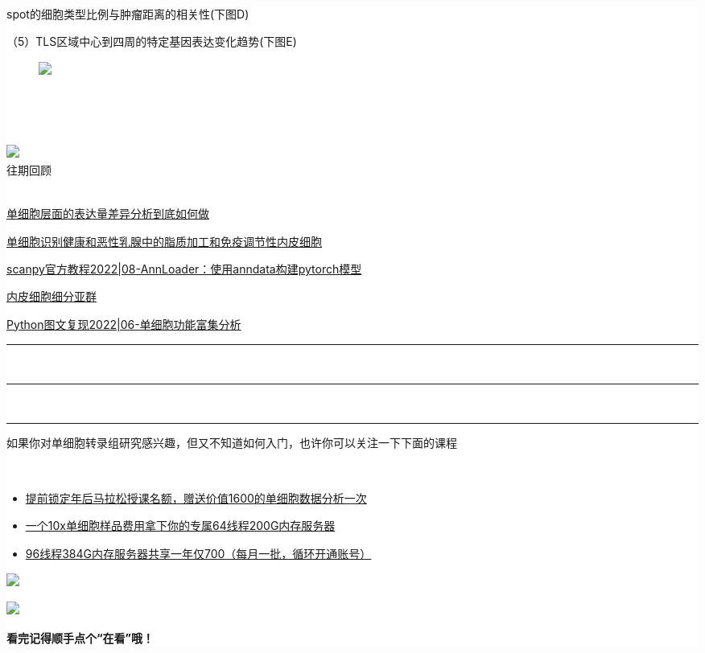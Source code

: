 spot的细胞类型比例与肿瘤距离的相关性(下图D)</p><p data-tool="mdnice编辑器">（5）TLS区域中心到四周的特定基因表达变化趋势(下图E)</p><figure data-tool="mdnice编辑器"><img data-ratio="0.9088729016786571" data-src="https://mmbiz.qpic.cn/mmbiz_png/siaia0BDGJdjSiaiaxgVBV3QzBUk1gicwGzASwPHcjFGWbnicSw9LGcqYgBp4PibJOqp9COMibjmK9e4pACmqy8kAXzspg/640?wx_fmt=png" data-type="png" data-w="834" src="https://mmbiz.qpic.cn/mmbiz_png/siaia0BDGJdjSiaiaxgVBV3QzBUk1gicwGzASwPHcjFGWbnicSw9LGcqYgBp4PibJOqp9COMibjmK9e4pACmqy8kAXzspg/640?wx_fmt=png"></figure></section><p><br></p><p><br></p><section data-style-type="5" data-tools="新媒体排版" data-id="2440476"><section><section><section><section><img data-ratio="0.9495798319327731" data-src="https://mmbiz.qpic.cn/mmbiz_gif/09gp6SvPE04j3m2v7Hr889icHUyibTOHs8YuUibicl7ibRD0ZwG5pDTjBluRreZvuib1o3BibvLkicYhnA4YW7dQsjn0cA/640?wx_fmt=gif" data-type="gif" data-w="119" data-width="100%" src="https://mmbiz.qpic.cn/mmbiz_gif/09gp6SvPE04j3m2v7Hr889icHUyibTOHs8YuUibicl7ibRD0ZwG5pDTjBluRreZvuib1o3BibvLkicYhnA4YW7dQsjn0cA/640?wx_fmt=gif"></section><section data-brushtype="text">往期回顾</section><section><br></section></section></section></section><section><section data-autoskip="1"><p><a target="_blank" href="http://mp.weixin.qq.com/s?__biz=MzI1Njk4ODE0MQ==&amp;mid=2247508305&amp;idx=1&amp;sn=7005662dda2f7a9cbc29e6c7f2260f55&amp;chksm=ea1ca7d3dd6b2ec576b452356835312a75a06439b0200c78af0c7fdee5df22cd09cc5fe6bf5b&amp;scene=21#wechat_redirect" textvalue="单细胞层面的表达量差异分析到底如何做" linktype="text" imgurl="" imgdata="null" data-itemshowtype="11" tab="innerlink" data-linktype="2"><span>单细胞层面的表达量差异分析到底如何做</span></a><br></p><p><a target="_blank" href="http://mp.weixin.qq.com/s?__biz=MzI1Njk4ODE0MQ==&amp;mid=2247508301&amp;idx=1&amp;sn=6d643523555120a2cc85c4a5bf194f02&amp;chksm=ea1ca7cfdd6b2ed995bda5ad47df8433cc01ae803c2956dbc4f7cc50eed906e18c8e8b9cd746&amp;scene=21#wechat_redirect" textvalue="单细胞识别健康和恶性乳腺中的脂质加工和免疫调节性内皮细胞" linktype="text" imgurl="" imgdata="null" data-itemshowtype="0" tab="innerlink" data-linktype="2"><span>单细胞识别健康和恶性乳腺中的脂质加工和免疫调节性内皮细胞</span></a><br></p><p><a target="_blank" href="http://mp.weixin.qq.com/s?__biz=MzI1Njk4ODE0MQ==&amp;mid=2247508251&amp;idx=1&amp;sn=41999924d6c02d93699128f1b42205b0&amp;chksm=ea1ca799dd6b2e8fab3a8038fbb13c3ba6d4e208c073f71a00b76f67c8d33c3ba085020e079d&amp;scene=21#wechat_redirect" textvalue="scanpy官方教程2022|08-AnnLoader：使用anndata构建pytorch模型" linktype="text" imgurl="" imgdata="null" data-itemshowtype="0" tab="innerlink" data-linktype="2"><span>scanpy官方教程2022|08-AnnLoader：使用anndata构建pytorch模型</span></a><br></p><p><a target="_blank" href="http://mp.weixin.qq.com/s?__biz=MzI1Njk4ODE0MQ==&amp;mid=2247508199&amp;idx=1&amp;sn=692f03da0c5ffd721bc838e4376c8bd9&amp;chksm=ea1ca665dd6b2f73b7472f2dd2844c3077df290aea48501b6546b12d0150657ab71c5c0f7355&amp;scene=21#wechat_redirect" textvalue="内皮细胞细分亚群" linktype="text" imgurl="" imgdata="null" data-itemshowtype="0" tab="innerlink" data-linktype="2"><span>内皮细胞细分亚群</span></a><br></p><p><a target="_blank" href="http://mp.weixin.qq.com/s?__biz=MzI1Njk4ODE0MQ==&amp;mid=2247508185&amp;idx=1&amp;sn=8f390f47fb7142beced128754e8cc40e&amp;chksm=ea1ca65bdd6b2f4d130ffc7a50e878750d6a01bd5a62f9a578182927990e04876d41fe329f52&amp;scene=21#wechat_redirect" textvalue="Python图文复现2022|06-单细胞功能富集分析" linktype="text" imgurl="" imgdata="null" data-itemshowtype="0" tab="innerlink" data-linktype="2"><span>Python图文复现2022|06-单细胞功能富集分析</span></a><br></p></section></section><hr><p><br></p></section><section data-style-type="5" data-tools="新媒体排版" data-id="2440475"><hr><p><br></p><hr><section><p>如果你对单细胞转录组研究感兴趣，但又不知道如何入门，也许你可以关注一下下面的课程<span></span></p><p><br></p><ul><li><p><a target="_blank" href="http://mp.weixin.qq.com/s?__biz=MzI1Njk4ODE0MQ==&amp;mid=2247505898&amp;idx=1&amp;sn=3caaa355db327f412fe27c969f20533c&amp;chksm=ea1cd168dd6b587e7c955c80a87b78248f4fe7cf88514caf7fdca580e98877d4e2d96e40dcb7&amp;scene=21#wechat_redirect" textvalue="提前锁定年后马拉松授课名额，赠送价值1600的单细胞数据分析一次" linktype="text" imgurl="" imgdata="null" data-itemshowtype="11" tab="innerlink" data-linktype="2" hasload="1">提前锁定年后马拉松授课名额，赠送价值1600的单细胞数据分析一次</a><br></p></li><li><p><a target="_blank" href="http://mp.weixin.qq.com/s?__biz=MzI1Njk4ODE0MQ==&amp;mid=2247501306&amp;idx=1&amp;sn=a38c5d2c3665ec0949649f22a8c7cd72&amp;chksm=ea1cc378dd6b4a6e1cdb72babea1fb4b232810c7656ac81963175e735a8d10a7cfae73921a16&amp;scene=21#wechat_redirect" textvalue="一个10x单细胞样品费用拿下你的专属64线程200G内存服务器" linktype="text" imgurl="" imgdata="null" data-itemshowtype="11" tab="innerlink" data-linktype="2" wah-hotarea="click" hasload="1">一个10x单细胞样品费用拿下你的专属64线程200G内存服务器</a></p></li><li><p><a target="_blank" href="http://mp.weixin.qq.com/s?__biz=MzI1Njk4ODE0MQ==&amp;mid=2247501306&amp;idx=3&amp;sn=64ad5b7771462b946c74733d6e184f5e&amp;chksm=ea1cc378dd6b4a6ef6af8f0751e29c7180a7c69a96c54a94cb6163bc1d4b11daee2893102d53&amp;scene=21#wechat_redirect" textvalue="96线程384G内存服务器共享一年仅700（每月一批，循环开通账号）" linktype="text" imgurl="" imgdata="null" data-itemshowtype="11" tab="innerlink" data-linktype="2" wah-hotarea="click" hasload="1">96线程384G内存服务器共享一年仅700（每月一批，循环开通账号）</a></p></li></ul><p><img data-ratio="1" data-src="https://mmbiz.qpic.cn/mmbiz_gif/4TKeL1ZejtlKxOib5kmKX6ic6eX0w0WK5jvhtz9yBRsO3OI4yr6S5iaLNM7AbAeuPDHXMvDdur2DRz9wyiax4lEviag/640?wx_fmt=gif" data-type="gif" data-w="240" src="https://mmbiz.qpic.cn/mmbiz_gif/4TKeL1ZejtlKxOib5kmKX6ic6eX0w0WK5jvhtz9yBRsO3OI4yr6S5iaLNM7AbAeuPDHXMvDdur2DRz9wyiax4lEviag/640?wx_fmt=gif"><br></p><p><img data-ratio="0.05278592375366569" data-src="https://mmbiz.qpic.cn/mmbiz/4TKeL1Zejtlq03ZOSZiaTlic1MxgdKiaxTbOZ7ZSe0Xx1Ca8xF3L6Nyj1FYUajtYrSmRIHyZVSsAve0EAvEicZONpg/640?wx_fmt=jpeg" data-type="other" data-w="341" src="https://mmbiz.qpic.cn/mmbiz/4TKeL1Zejtlq03ZOSZiaTlic1MxgdKiaxTbOZ7ZSe0Xx1Ca8xF3L6Nyj1FYUajtYrSmRIHyZVSsAve0EAvEicZONpg/640?wx_fmt=jpeg"></p><p><strong><span>看完记得顺手点个</span></strong><span><strong><span>“在看”</span></strong></span><strong><span>哦！</span></strong></p></section><section>